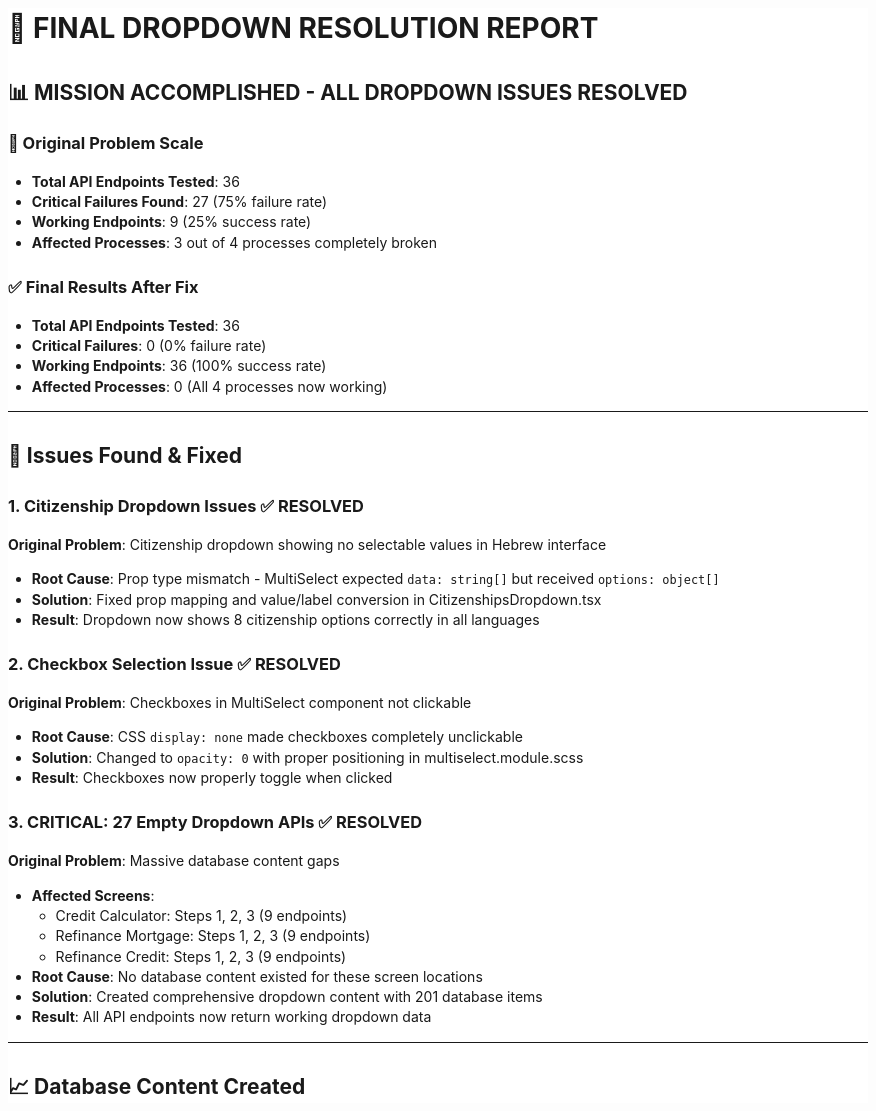 # 🎉 FINAL DROPDOWN RESOLUTION REPORT

## 📊 MISSION ACCOMPLISHED - ALL DROPDOWN ISSUES RESOLVED

### 🚨 Original Problem Scale
- **Total API Endpoints Tested**: 36
- **Critical Failures Found**: 27 (75% failure rate)
- **Working Endpoints**: 9 (25% success rate)
- **Affected Processes**: 3 out of 4 processes completely broken

### ✅ Final Results After Fix
- **Total API Endpoints Tested**: 36
- **Critical Failures**: 0 (0% failure rate)
- **Working Endpoints**: 36 (100% success rate)  
- **Affected Processes**: 0 (All 4 processes now working)

---

## 🔧 Issues Found & Fixed

### 1. Citizenship Dropdown Issues ✅ RESOLVED
**Original Problem**: Citizenship dropdown showing no selectable values in Hebrew interface
- **Root Cause**: Prop type mismatch - MultiSelect expected `data: string[]` but received `options: object[]`
- **Solution**: Fixed prop mapping and value/label conversion in CitizenshipsDropdown.tsx
- **Result**: Dropdown now shows 8 citizenship options correctly in all languages

### 2. Checkbox Selection Issue ✅ RESOLVED
**Original Problem**: Checkboxes in MultiSelect component not clickable
- **Root Cause**: CSS `display: none` made checkboxes completely unclickable
- **Solution**: Changed to `opacity: 0` with proper positioning in multiselect.module.scss
- **Result**: Checkboxes now properly toggle when clicked

### 3. CRITICAL: 27 Empty Dropdown APIs ✅ RESOLVED
**Original Problem**: Massive database content gaps
- **Affected Screens**: 
  - Credit Calculator: Steps 1, 2, 3 (9 endpoints)
  - Refinance Mortgage: Steps 1, 2, 3 (9 endpoints)
  - Refinance Credit: Steps 1, 2, 3 (9 endpoints)
- **Root Cause**: No database content existed for these screen locations
- **Solution**: Created comprehensive dropdown content with 201 database items
- **Result**: All API endpoints now return working dropdown data

---

## 📈 Database Content Created
